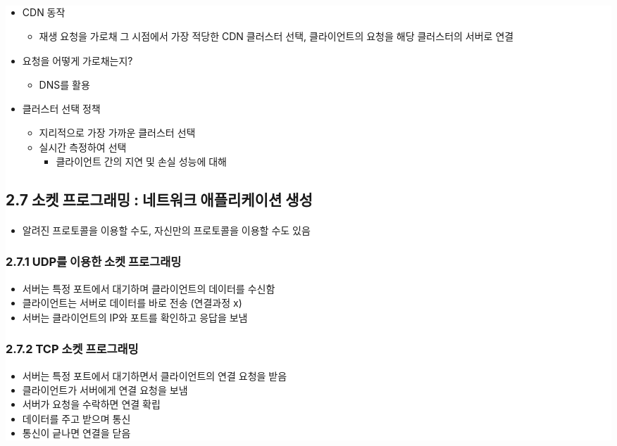 - CDN 동작
    - 재생 요청을 가로채 그 시점에서 가장 적당한 CDN 클러스터 선택, 클라이언트의 요청을 해당 클러스터의 서버로 연결 

- 요청을 어떻게 가로채는지?
    - DNS를 활용 

- 클러스터 선택 정책
    - 지리적으로 가장 가까운 클러스터 선택
    - 실시간 측정하여 선택
        - 클라이언트 간의 지연 및 손실 성능에 대해 

## 2.7 소켓 프로그래밍 : 네트워크 애플리케이션 생성 
- 알려진 프로토콜을 이용할 수도, 자신만의 프로토콜을 이용할 수도 있음
### 2.7.1 UDP를 이용한 소켓 프로그래밍 
- 서버는 특정 포트에서 대기하며 클라이언트의 데이터를 수신함
- 클라이언트는 서버로 데이터를 바로 전송 (연결과정 x)
- 서버는 클라이언트의 IP와 포트를 확인하고 응답을 보냄 
### 2.7.2 TCP 소켓 프로그래밍 
- 서버는 특정 포트에서 대기하면서 클라이언트의 연결 요청을 받음
- 클라이언트가 서버에게 연결 요청을 보냄
- 서버가 요청을 수락하면 연결 확립
- 데이터를 주고 받으며 통신
- 통신이 긑나면 연결을 닫음 